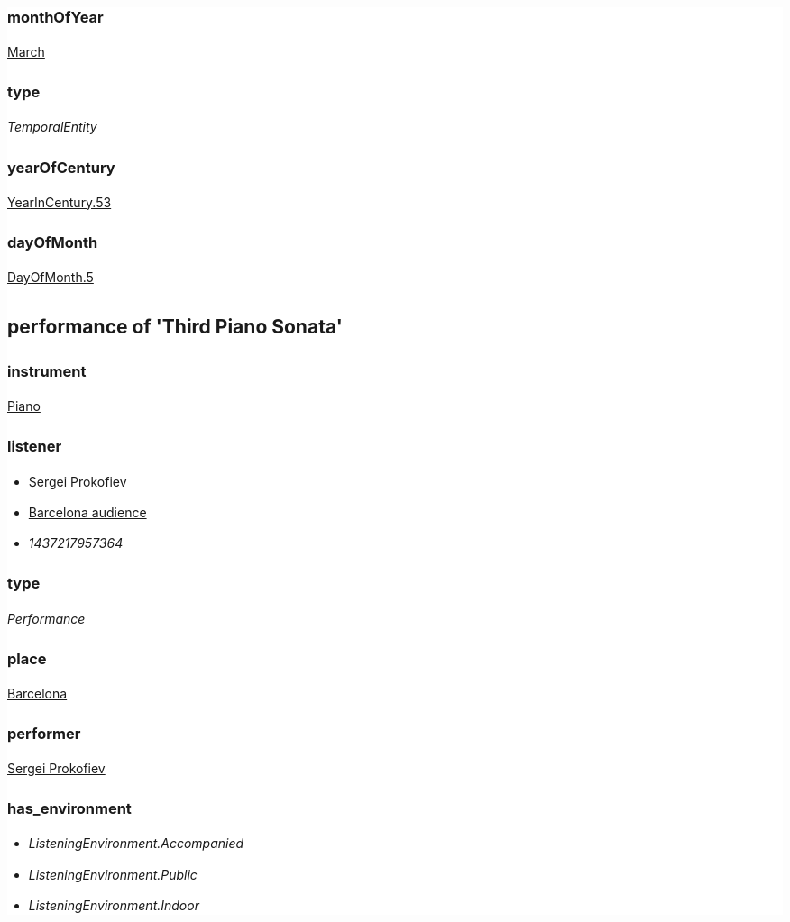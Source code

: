 ### monthOfYear


[March](#March)

### type


*TemporalEntity*

### yearOfCentury


[YearInCentury.53](#YearInCentury.53)

### dayOfMonth


[DayOfMonth.5](#DayOfMonth.5)

## performance of 'Third Piano Sonata'

### instrument


[Piano](#Piano)

### listener

 - [Sergei Prokofiev](#Sergei-Prokofiev)

 - [Barcelona audience](#Barcelona-audience)

 - *1437217957364*

### type


*Performance*

### place


[Barcelona](#Barcelona)

### performer


[Sergei Prokofiev](#Sergei-Prokofiev)

### has_environment

 - *ListeningEnvironment.Accompanied*

 - *ListeningEnvironment.Public*

 - *ListeningEnvironment.Indoor*
